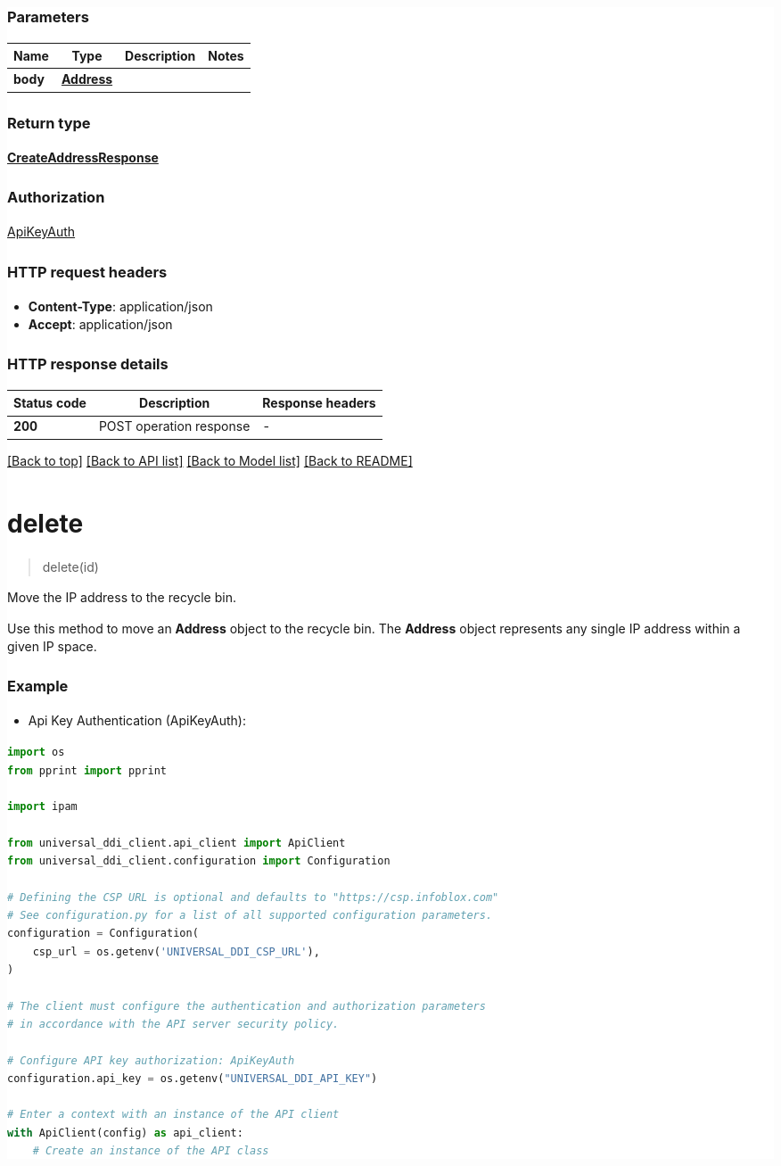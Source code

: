 

### Parameters


Name | Type | Description  | Notes
------------- | ------------- | ------------- | -------------
 **body** | [**Address**](Address.md)|  | 

### Return type

[**CreateAddressResponse**](CreateAddressResponse.md)

### Authorization

[ApiKeyAuth](../README.md#ApiKeyAuth)

### HTTP request headers

 - **Content-Type**: application/json
 - **Accept**: application/json

### HTTP response details

| Status code | Description | Response headers |
|-------------|-------------|------------------|
**200** | POST operation response |  -  |

[[Back to top]](#) [[Back to API list]](../README.md#documentation-for-api-endpoints) [[Back to Model list]](../README.md#documentation-for-models) [[Back to README]](../README.md)

# **delete**
> delete(id)

Move the IP address to the recycle bin.

Use this method to move an __Address__ object to the recycle bin. The __Address__ object represents any single IP address within a given IP space.

### Example

* Api Key Authentication (ApiKeyAuth):
```python
import os
from pprint import pprint

import ipam

from universal_ddi_client.api_client import ApiClient
from universal_ddi_client.configuration import Configuration

# Defining the CSP URL is optional and defaults to "https://csp.infoblox.com"
# See configuration.py for a list of all supported configuration parameters.
configuration = Configuration(
    csp_url = os.getenv('UNIVERSAL_DDI_CSP_URL'),
)

# The client must configure the authentication and authorization parameters
# in accordance with the API server security policy.

# Configure API key authorization: ApiKeyAuth
configuration.api_key = os.getenv("UNIVERSAL_DDI_API_KEY")

# Enter a context with an instance of the API client
with ApiClient(config) as api_client:
    # Create an instance of the API class
```